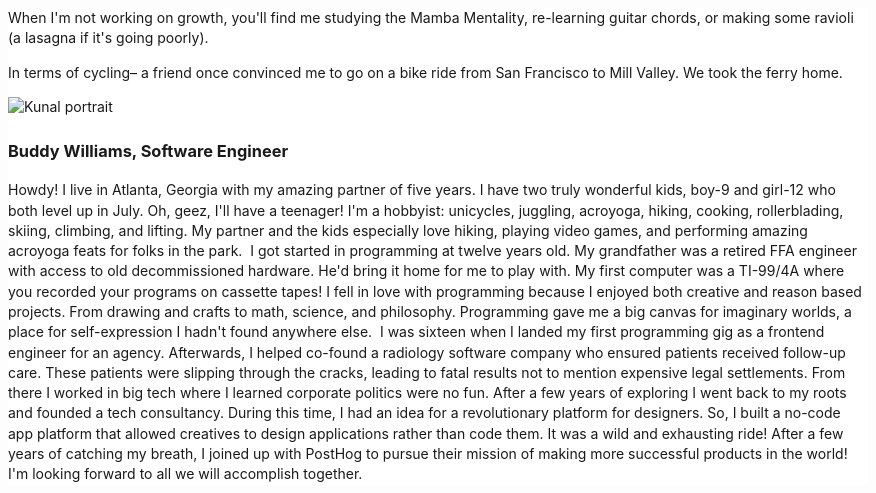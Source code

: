 When I'm not working on growth, you'll find me studying the Mamba Mentality, re-learning guitar chords, or making some ravioli (a lasagna if it's going poorly).

In terms of cycling– a friend once convinced me to go on a bike ride from San Francisco to Mill Valley. We took the ferry home.

</div>

</div>

<div class="team-center-space"></div>

<div class="team-right-image" markdown="1">

![Kunal portrait](../../images/team/Kunal.png)

</div>

</div>



<div class="team-row" markdown="1">

<div class="team-left-text" markdown="1">

### Buddy Williams, Software Engineer

<div class="team-left-bio" markdown="1">

Howdy! I live in Atlanta, Georgia with my amazing partner of five years. I have 
two truly wonderful kids, boy-9 and girl-12 who both level up in July. Oh, 
geez, I'll have a teenager! I'm a hobbyist: unicycles, juggling, 
acroyoga, hiking, cooking, rollerblading, skiing, climbing, and 
lifting. My partner and the kids especially love hiking, playing video games, 
and performing amazing acroyoga feats for folks in the park.
​
I got started in programming at twelve years old. My grandfather was a 
retired FFA engineer with access to old decommissioned hardware. He'd 
bring it home for me to play with. My first computer was a TI-99/4A 
where you recorded your programs on cassette tapes! I fell in love with 
programming because I enjoyed both creative and reason based projects. 
From drawing and crafts to math, science, and philosophy. Programming 
gave me a big canvas for imaginary worlds, a place for self-expression 
I hadn't found anywhere else.
​
I was sixteen when I landed my first programming gig as a frontend engineer 
for an agency. Afterwards, I helped co-found a radiology software company who 
ensured patients received follow-up care. These patients were slipping 
through the cracks, leading to fatal results not to mention expensive legal 
settlements. From there I worked in big tech where I learned corporate politics 
were no fun. After a few years of exploring I went back to my roots and founded 
a tech consultancy. During this time, I had an idea for a revolutionary platform 
for designers. So, I built a no-code app platform that allowed creatives to 
design applications rather than code them. It was a wild and exhausting ride! 
After a few years of catching my breath, I joined up with PostHog to 
pursue their mission of making more successful products in the world! 
I'm looking forward to all we will accomplish together.
